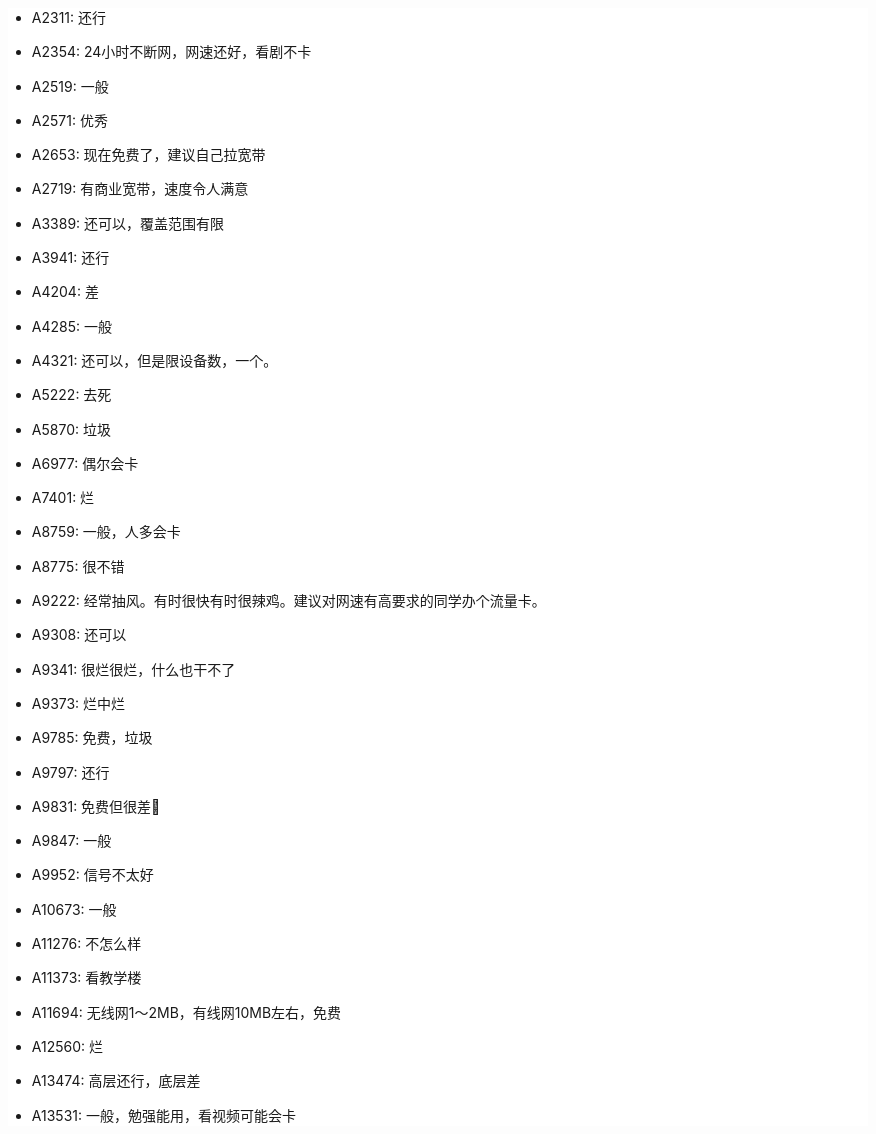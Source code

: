 - A2311: 还行

- A2354: 24小时不断网，网速还好，看剧不卡

- A2519: 一般

- A2571: 优秀

- A2653: 现在免费了，建议自己拉宽带

- A2719: 有商业宽带，速度令人满意

- A3389: 还可以，覆盖范围有限

- A3941: 还行

- A4204: 差

- A4285: 一般

- A4321: 还可以，但是限设备数，一个。

- A5222: 去死

- A5870: 垃圾

- A6977: 偶尔会卡

- A7401: 烂

- A8759: 一般，人多会卡

- A8775: 很不错

- A9222: 经常抽风。有时很快有时很辣鸡。建议对网速有高要求的同学办个流量卡。

- A9308: 还可以

- A9341: 很烂很烂，什么也干不了

- A9373: 烂中烂

- A9785: 免费，垃圾

- A9797: 还行

- A9831: 免费但很差🤬

- A9847: 一般

- A9952: 信号不太好

- A10673: 一般

- A11276: 不怎么样

- A11373: 看教学楼

- A11694: 无线网1～2MB，有线网10MB左右，免费

- A12560: 烂

- A13474: 高层还行，底层差

- A13531: 一般，勉强能用，看视频可能会卡
